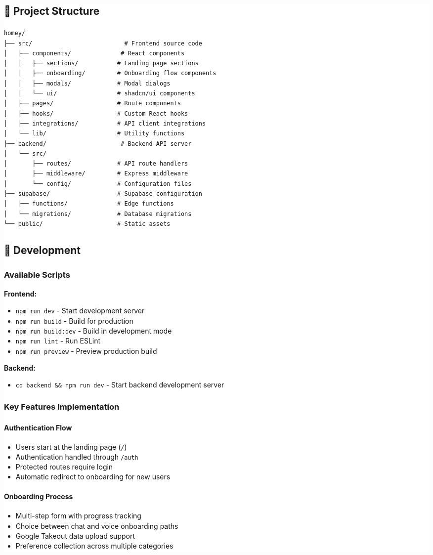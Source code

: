 ## 📁 Project Structure

```
homey/
├── src/                          # Frontend source code
│   ├── components/              # React components
│   │   ├── sections/           # Landing page sections
│   │   ├── onboarding/         # Onboarding flow components
│   │   ├── modals/             # Modal dialogs
│   │   └── ui/                 # shadcn/ui components
│   ├── pages/                  # Route components
│   ├── hooks/                  # Custom React hooks
│   ├── integrations/           # API client integrations
│   └── lib/                    # Utility functions
├── backend/                     # Backend API server
│   └── src/
│       ├── routes/             # API route handlers
│       ├── middleware/         # Express middleware
│       └── config/             # Configuration files
├── supabase/                   # Supabase configuration
│   ├── functions/              # Edge functions
│   └── migrations/             # Database migrations
└── public/                     # Static assets
```

## 🔧 Development

### Available Scripts

**Frontend:**
- `npm run dev` - Start development server
- `npm run build` - Build for production
- `npm run build:dev` - Build in development mode
- `npm run lint` - Run ESLint
- `npm run preview` - Preview production build

**Backend:**
- `cd backend && npm run dev` - Start backend development server

### Key Features Implementation

#### Authentication Flow
- Users start at the landing page (`/`)
- Authentication handled through `/auth`
- Protected routes require login
- Automatic redirect to onboarding for new users

#### Onboarding Process
- Multi-step form with progress tracking
- Choice between chat and voice onboarding paths
- Google Takeout data upload support
- Preference collection across multiple categories
